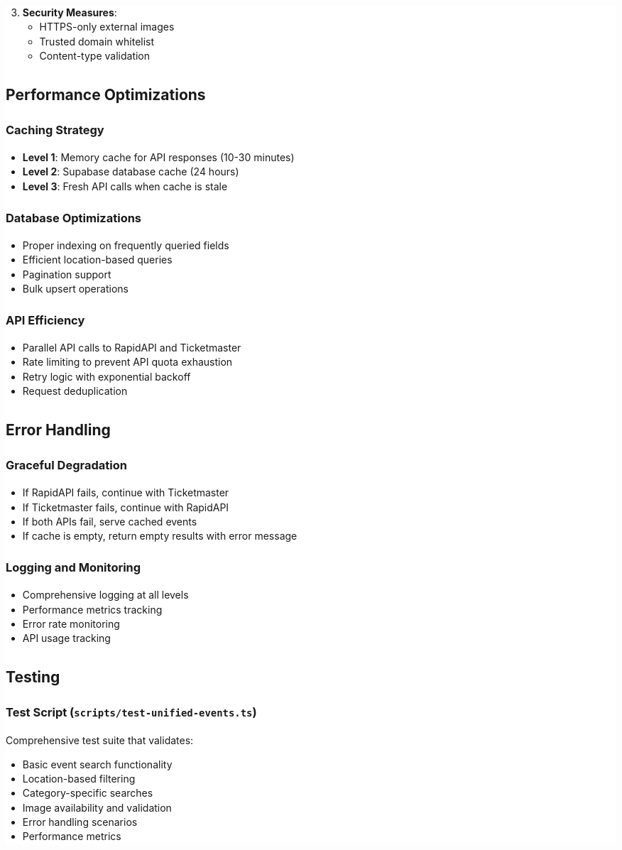 3. **Security Measures**:
   - HTTPS-only external images
   - Trusted domain whitelist
   - Content-type validation

## Performance Optimizations

### Caching Strategy
- **Level 1**: Memory cache for API responses (10-30 minutes)
- **Level 2**: Supabase database cache (24 hours)
- **Level 3**: Fresh API calls when cache is stale

### Database Optimizations
- Proper indexing on frequently queried fields
- Efficient location-based queries
- Pagination support
- Bulk upsert operations

### API Efficiency
- Parallel API calls to RapidAPI and Ticketmaster
- Rate limiting to prevent API quota exhaustion
- Retry logic with exponential backoff
- Request deduplication

## Error Handling

### Graceful Degradation
- If RapidAPI fails, continue with Ticketmaster
- If Ticketmaster fails, continue with RapidAPI
- If both APIs fail, serve cached events
- If cache is empty, return empty results with error message

### Logging and Monitoring
- Comprehensive logging at all levels
- Performance metrics tracking
- Error rate monitoring
- API usage tracking

## Testing

### Test Script (`scripts/test-unified-events.ts`)
Comprehensive test suite that validates:
- Basic event search functionality
- Location-based filtering
- Category-specific searches
- Image availability and validation
- Error handling scenarios
- Performance metrics
